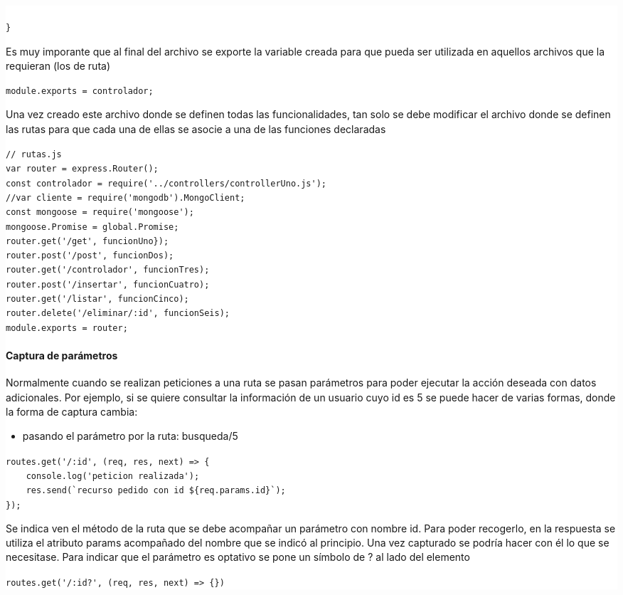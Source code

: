 ````

}
````

Es muy imporante que al final del archivo se exporte la variable creada para que pueda ser utilizada en aquellos archivos que la requieran (los de ruta)

````
module.exports = controlador;
````

Una vez creado este archivo donde se definen todas las funcionalidades, tan solo se debe modificar el archivo donde se definen las rutas para que cada una de ellas se asocie a una de las funciones declaradas

````
// rutas.js
var router = express.Router();
const controlador = require('../controllers/controllerUno.js');
//var cliente = require('mongodb').MongoClient;
const mongoose = require('mongoose');
mongoose.Promise = global.Promise;
router.get('/get', funcionUno});
router.post('/post', funcionDos);
router.get('/controlador', funcionTres);
router.post('/insertar', funcionCuatro);
router.get('/listar', funcionCinco);
router.delete('/eliminar/:id', funcionSeis);
module.exports = router;
````



#### Captura de parámetros

Normalmente cuando se realizan peticiones a una ruta se pasan parámetros para poder ejecutar la acción deseada con datos adicionales. Por ejemplo, si se quiere consultar la información de un usuario cuyo id es 5 se puede hacer de varias formas, donde la forma de captura cambia:

- pasando el parámetro por la ruta: busqueda/5

````
routes.get('/:id', (req, res, next) => {
    console.log('peticion realizada');
    res.send(`recurso pedido con id ${req.params.id}`);
});
````

Se indica ven el método de la ruta que se debe acompañar un parámetro con nombre id. Para poder recogerlo, en la respuesta se utiliza el atributo params acompañado del nombre que se indicó al principio. Una vez capturado se podría hacer con él lo que se necesitase. Para indicar que el parámetro es optativo se pone un símbolo de ? al lado del elemento

````
routes.get('/:id?', (req, res, next) => {})
````


